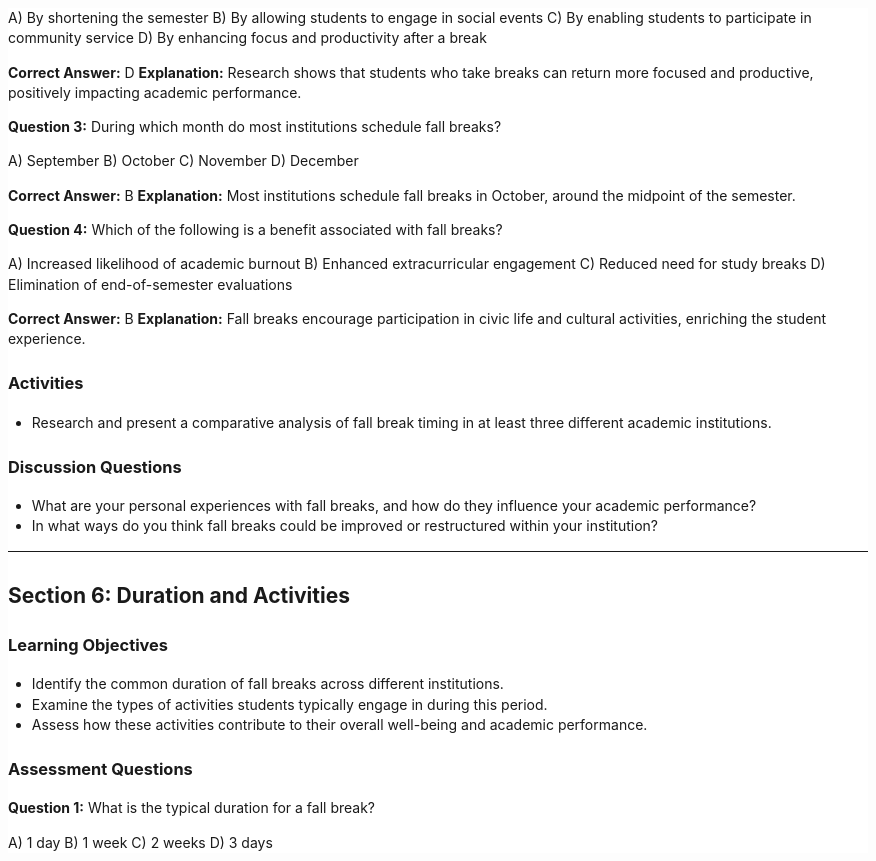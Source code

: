   A) By shortening the semester
  B) By allowing students to engage in social events
  C) By enabling students to participate in community service
  D) By enhancing focus and productivity after a break

**Correct Answer:** D
**Explanation:** Research shows that students who take breaks can return more focused and productive, positively impacting academic performance.

**Question 3:** During which month do most institutions schedule fall breaks?

  A) September
  B) October
  C) November
  D) December

**Correct Answer:** B
**Explanation:** Most institutions schedule fall breaks in October, around the midpoint of the semester.

**Question 4:** Which of the following is a benefit associated with fall breaks?

  A) Increased likelihood of academic burnout
  B) Enhanced extracurricular engagement
  C) Reduced need for study breaks
  D) Elimination of end-of-semester evaluations

**Correct Answer:** B
**Explanation:** Fall breaks encourage participation in civic life and cultural activities, enriching the student experience.

### Activities
- Research and present a comparative analysis of fall break timing in at least three different academic institutions.

### Discussion Questions
- What are your personal experiences with fall breaks, and how do they influence your academic performance?
- In what ways do you think fall breaks could be improved or restructured within your institution?

---

## Section 6: Duration and Activities

### Learning Objectives
- Identify the common duration of fall breaks across different institutions.
- Examine the types of activities students typically engage in during this period.
- Assess how these activities contribute to their overall well-being and academic performance.

### Assessment Questions

**Question 1:** What is the typical duration for a fall break?

  A) 1 day
  B) 1 week
  C) 2 weeks
  D) 3 days
